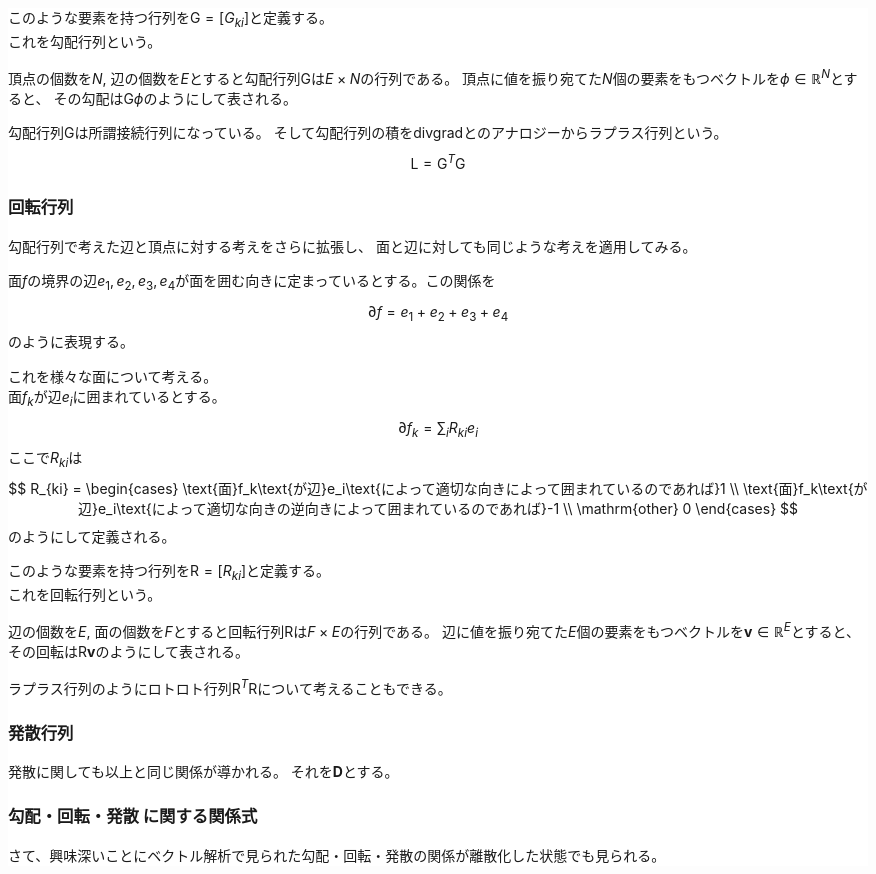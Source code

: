 このような要素を持つ行列を$\mathrm{G}=[G_{ki}]$と定義する。  
これを勾配行列という。

頂点の個数を$N$, 辺の個数を$E$とすると勾配行列$\mathrm{G}$は$E \times N$の行列である。
頂点に値を振り宛てた$N$個の要素をもつベクトルを$\phi \in \mathbb{R}^N$とすると、
その勾配は$\mathrm{G}\phi$のようにして表される。

勾配行列$\mathrm{G}$は所謂接続行列になっている。
そして勾配行列の積を$\mathrm{div}\mathrm{grad}$とのアナロジーからラプラス行列という。
$$
\mathrm{L} = \mathrm{G}^T\mathrm{G}
$$

### 回転行列
勾配行列で考えた辺と頂点に対する考えをさらに拡張し、
面と辺に対しても同じような考えを適用してみる。

面$f$の境界の辺$e_1, e_2, e_3, e_4$が面を囲む向きに定まっているとする。この関係を
$$
\partial{f} = e_1 + e_2 + e_3 + e_4
$$
のように表現する。

これを様々な面について考える。  
面$f_k$が辺$e_i$に囲まれているとする。
$$
\partial{f_k} = \sum_i R_{ki} e_i
$$
ここで$R_{ki}$は
$$
R_{ki} =
\begin{cases}
\text{面}f_k\text{が辺}e_i\text{によって適切な向きによって囲まれているのであれば}1 \\
\text{面}f_k\text{が辺}e_i\text{によって適切な向きの逆向きによって囲まれているのであれば}-1 \\
\mathrm{other} 0
\end{cases}
$$
のようにして定義される。

このような要素を持つ行列を$\mathrm{R}=[R_{ki}]$と定義する。  
これを回転行列という。

辺の個数を$E$, 面の個数を$F$とすると回転行列$\mathrm{R}$は$F \times E$の行列である。
辺に値を振り宛てた$E$個の要素をもつベクトルを$\mathbf{v} \in \mathbb{R}^E$とすると、
その回転は$\mathrm{R}\mathbf{v}$のようにして表される。

ラプラス行列のようにロトロト行列$\mathrm{R}^T\mathrm{R}$について考えることもできる。

### 発散行列
発散に関しても以上と同じ関係が導かれる。
それを$\mathbf{D}$とする。

### 勾配・回転・発散 に関する関係式
さて、興味深いことにベクトル解析で見られた勾配・回転・発散の関係が離散化した状態でも見られる。
